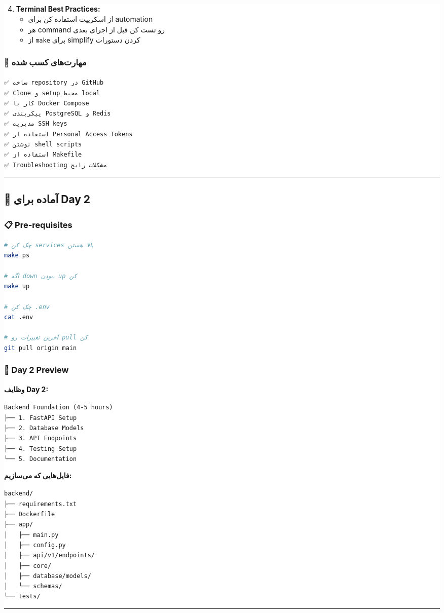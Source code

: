4. **Terminal Best Practices:**
   - از اسکریپت استفاده کن برای automation
   - هر command رو تست کن قبل از اجرای بعدی
   - از `make` برای simplify کردن دستورات

### 🚀 مهارت‌های کسب شده

```
✅ ساخت repository در GitHub
✅ Clone و setup محیط local
✅ کار با Docker Compose
✅ پیکربندی PostgreSQL و Redis
✅ مدیریت SSH keys
✅ استفاده از Personal Access Tokens
✅ نوشتن shell scripts
✅ استفاده از Makefile
✅ Troubleshooting مشکلات رایج
```

---

## 🎯 آماده برای Day 2

### 📋 Pre-requisites

```bash
# چک کن services بالا هستن
make ps

# اگه down بودن، up کن
make up

# چک کن .env
cat .env

# آخرین تغییرات رو pull کن
git pull origin main
```

### 📅 Day 2 Preview

**وظایف Day 2:**
```
Backend Foundation (4-5 hours)
├── 1. FastAPI Setup
├── 2. Database Models
├── 3. API Endpoints
├── 4. Testing Setup
└── 5. Documentation
```

**فایل‌هایی که می‌سازیم:**
```
backend/
├── requirements.txt
├── Dockerfile
├── app/
│   ├── main.py
│   ├── config.py
│   ├── api/v1/endpoints/
│   ├── core/
│   ├── database/models/
│   └── schemas/
└── tests/
```

---